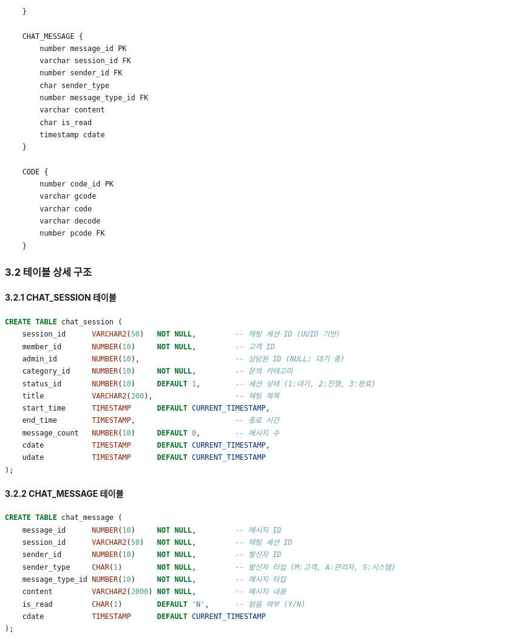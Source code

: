 ```mermaid
    }
    
    CHAT_MESSAGE {
        number message_id PK
        varchar session_id FK
        number sender_id FK
        char sender_type
        number message_type_id FK
        varchar content
        char is_read
        timestamp cdate
    }
    
    CODE {
        number code_id PK
        varchar gcode
        varchar code
        varchar decode
        number pcode FK
    }
```

### 3.2 테이블 상세 구조

#### 3.2.1 CHAT_SESSION 테이블
```sql
CREATE TABLE chat_session (
    session_id      VARCHAR2(50)   NOT NULL,         -- 채팅 세션 ID (UUID 기반)
    member_id       NUMBER(10)     NOT NULL,         -- 고객 ID
    admin_id        NUMBER(10),                      -- 상담원 ID (NULL: 대기 중)
    category_id     NUMBER(10)     NOT NULL,         -- 문의 카테고리
    status_id       NUMBER(10)     DEFAULT 1,        -- 세션 상태 (1:대기, 2:진행, 3:완료)
    title           VARCHAR2(200),                   -- 채팅 제목
    start_time      TIMESTAMP      DEFAULT CURRENT_TIMESTAMP,
    end_time        TIMESTAMP,                       -- 종료 시간
    message_count   NUMBER(10)     DEFAULT 0,        -- 메시지 수
    cdate           TIMESTAMP      DEFAULT CURRENT_TIMESTAMP,
    udate           TIMESTAMP      DEFAULT CURRENT_TIMESTAMP
);
```

#### 3.2.2 CHAT_MESSAGE 테이블
```sql
CREATE TABLE chat_message (
    message_id      NUMBER(10)     NOT NULL,         -- 메시지 ID
    session_id      VARCHAR2(50)   NOT NULL,         -- 채팅 세션 ID
    sender_id       NUMBER(10)     NOT NULL,         -- 발신자 ID
    sender_type     CHAR(1)        NOT NULL,         -- 발신자 타입 (M:고객, A:관리자, S:시스템)
    message_type_id NUMBER(10)     NOT NULL,         -- 메시지 타입
    content         VARCHAR2(2000) NOT NULL,         -- 메시지 내용
    is_read         CHAR(1)        DEFAULT 'N',      -- 읽음 여부 (Y/N)
    cdate           TIMESTAMP      DEFAULT CURRENT_TIMESTAMP
);
```
